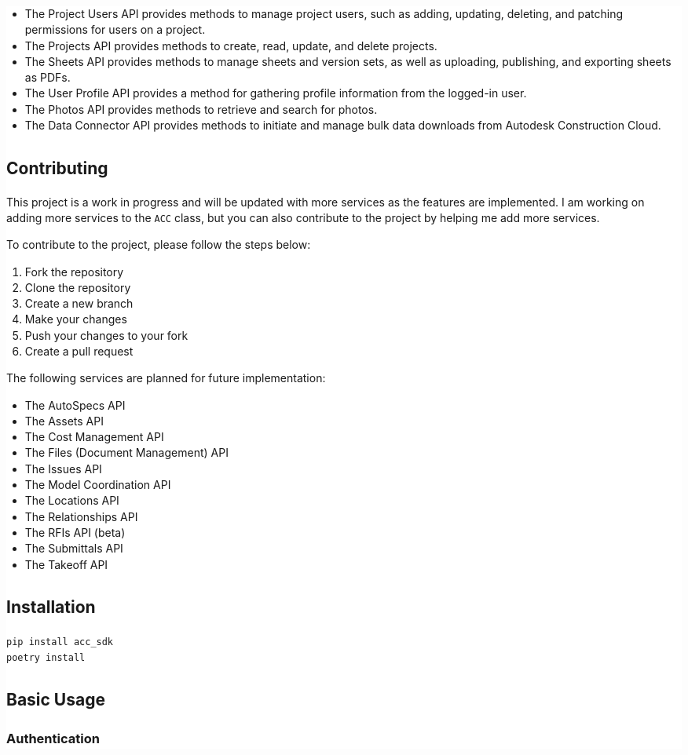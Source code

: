 - The Project Users API provides methods to manage project users, such as adding, updating, deleting, and patching permissions for users on a project.
- The Projects API provides methods to create, read, update, and delete projects.
- The Sheets API provides methods to manage sheets and version sets, as well as uploading, publishing, and exporting sheets as PDFs.
- The User Profile API provides a method for gathering profile information from the logged-in user.
- The Photos API provides methods to retrieve and search for photos.
- The Data Connector API provides methods to initiate and manage bulk data downloads from Autodesk Construction Cloud.

## Contributing

This project is a work in progress and will be updated with more services as the features are implemented. I am
working on adding more services to the `ACC` class, but you can also contribute to the project by helping me add
more services.

To contribute to the project, please follow the steps below:

1. Fork the repository
2. Clone the repository
3. Create a new branch
4. Make your changes
5. Push your changes to your fork
6. Create a pull request

The following services are planned for future implementation:

- The AutoSpecs API
- The Assets API
- The Cost Management API
- The Files (Document Management) API
- The Issues API
- The Model Coordination API
- The Locations API
- The Relationships API
- The RFIs API (beta)
- The Submittals API
- The Takeoff API

## Installation

```bash
pip install acc_sdk
poetry install
```

## Basic Usage

### Authentication
